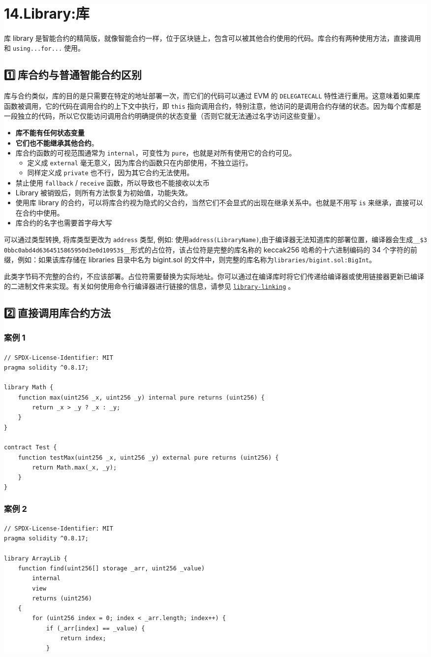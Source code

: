 # 14.Library:库

库 library 是智能合约的精简版，就像智能合约一样，位于区块链上，包含可以被其他合约使用的代码。库合约有两种使用方法，直接调用和 `using...for...` 使用。

## 1️⃣ 库合约与普通智能合约区别

库与合约类似，库的目的是只需要在特定的地址部署一次，而它们的代码可以通过
EVM 的 `DELEGATECALL` 特性进行重用。这意味着如果库函数被调用，它的代码在调用合约的上下文中执行，即 `this` 指向调用合约，特别注意，他访问的是调用合约存储的状态。因为每个库都是一段独立的代码，所以它仅能访问调用合约明确提供的状态变量（否则它就无法通过名字访问这些变量）。

- **库不能有任何状态变量**
- **它们也不能继承其他合约**。
- 库合约函数的可视范围通常为 `internal`，可变性为 `pure`，也就是对所有使用它的合约可见。
  - 定义成 `external` 毫无意义，因为库合约函数只在内部使用，不独立运行。
  - 同样定义成 `private` 也不行，因为其它合约无法使用。
- 禁止使用 `fallback` / `receive` 函数，所以导致也不能接收以太币
- Library 被销毁后，则所有方法恢复为初始值，功能失效。
- 使用库 library 的合约，可以将库合约视为隐式的父合约，当然它们不会显式的出现在继承关系中。也就是不用写 `is` 来继承，直接可以在合约中使用。
- 库合约的名字也需要首字母大写

可以通过类型转换, 将库类型更改为 `address` 类型, 例如: 使用`address(LibraryName)`,由于编译器无法知道库的部署位置，编译器会生成`__$30bbc0abd4d6364515865950d3e0d10953$__`形式的占位符，该占位符是完整的库名称的 keccak256 哈希的十六进制编码的 34 个字符的前缀，例如：如果该库存储在 libraries 目录中名为 bigint.sol 的文件中，则完整的库名称为`libraries/bigint.sol:BigInt`。

此类字节码不完整的合约，不应该部署。占位符需要替换为实际地址。你可以通过在编译库时将它们传递给编译器或使用链接器更新已编译的二进制文件来实现。有关如何使用命令行编译器进行链接的信息，请参见 [`library-linking`](https://learnblockchain.cn/docs/solidity/using-the-compiler.html#/library-linking) 。

## 2️⃣ 直接调用库合约方法

### 案例 1

```
// SPDX-License-Identifier: MIT
pragma solidity ^0.8.17;

library Math {
    function max(uint256 _x, uint256 _y) internal pure returns (uint256) {
        return _x > _y ? _x : _y;
    }
}

contract Test {
    function testMax(uint256 _x, uint256 _y) external pure returns (uint256) {
        return Math.max(_x, _y);
    }
}
```

### 案例 2

```
// SPDX-License-Identifier: MIT
pragma solidity ^0.8.17;

library ArrayLib {
    function find(uint256[] storage _arr, uint256 _value)
        internal
        view
        returns (uint256)
    {
        for (uint256 index = 0; index < _arr.length; index++) {
            if (_arr[index] == _value) {
                return index;
            }
```